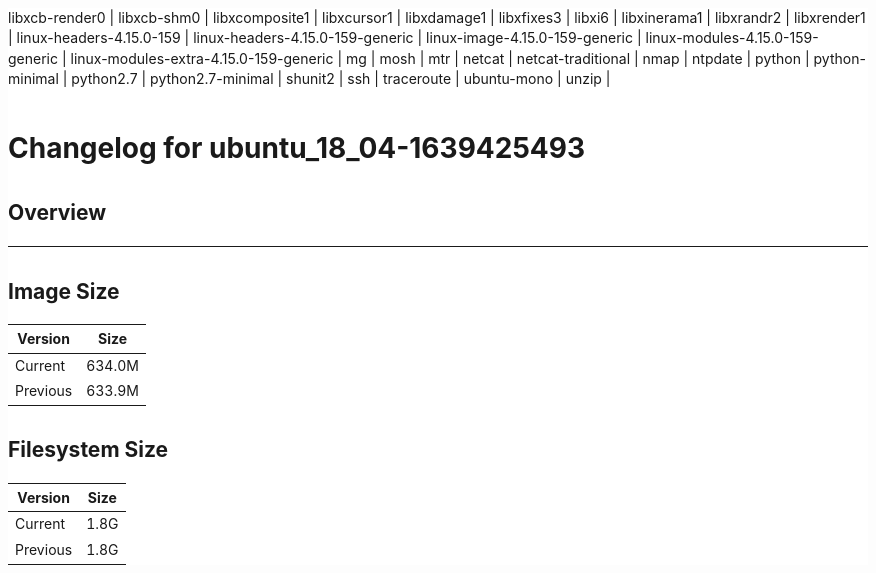 libxcb-render0 |
libxcb-shm0 |
libxcomposite1 |
libxcursor1 |
libxdamage1 |
libxfixes3 |
libxi6 |
libxinerama1 |
libxrandr2 |
libxrender1 |
linux-headers-4.15.0-159 |
linux-headers-4.15.0-159-generic |
linux-image-4.15.0-159-generic |
linux-modules-4.15.0-159-generic |
linux-modules-extra-4.15.0-159-generic |
mg |
mosh |
mtr |
netcat |
netcat-traditional |
nmap |
ntpdate |
python |
python-minimal |
python2.7 |
python2.7-minimal |
shunit2 |
ssh |
traceroute |
ubuntu-mono |
unzip |
# Changelog for ubuntu_18_04-1639425493

## Overview

------

## Image Size

  Version    |    Size
------------ | -------------
Current      | 634.0M
Previous     | 633.9M

## Filesystem Size

  Version    |    Size
------------ | -------------
   Current   | 1.8G
   Previous  | 1.8G
